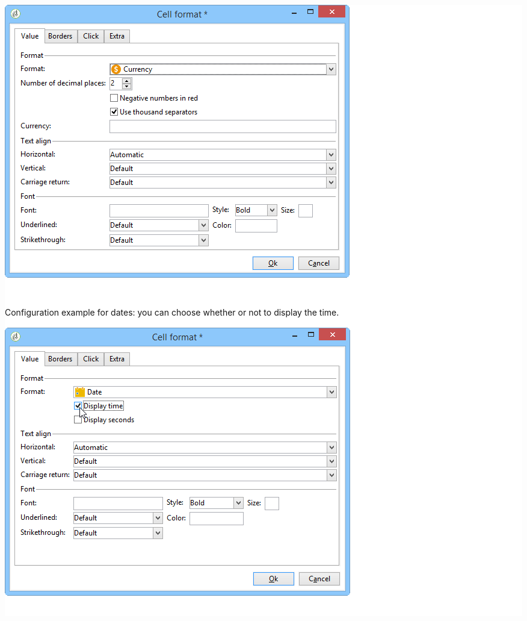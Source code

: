 ![](assets/s_advuser_ergo_listgroup_012.png)

Configuration example for dates: you can choose whether or not to display the time.

![](assets/s_advuser_ergo_listgroup_013.png)

